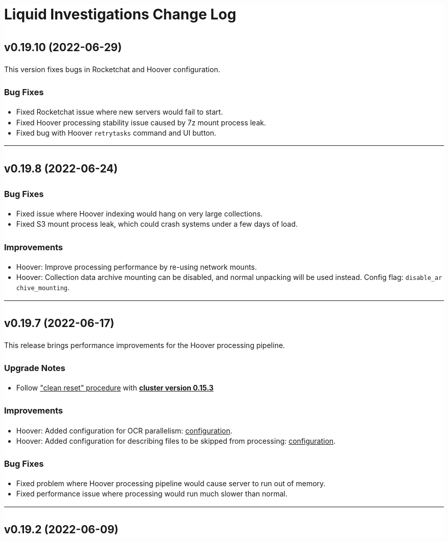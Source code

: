 # Liquid Investigations Change Log

## v0.19.10 (2022-06-29)

This version fixes bugs in Rocketchat and Hoover configuration.

### Bug Fixes
- Fixed Rocketchat issue where new servers would fail to start.
- Fixed Hoover processing stability issue caused by 7z mount process leak.
- Fixed bug with Hoover `retrytasks` command and UI button.

---
## v0.19.8 (2022-06-24)

### Bug Fixes
- Fixed issue where Hoover indexing would hang on very large collections.
- Fixed S3 mount process leak, which could crash systems under a few days of load.


### Improvements
- Hoover: Improve processing performance by re-using network mounts.
- Hoover: Collection data archive mounting can be disabled, and normal unpacking will be used instead. Config flag: `disable_archive_mounting`.

---
## v0.19.7 (2022-06-17)

This release brings performance improvements for the Hoover processing pipeline.

### Upgrade Notes
- Follow ["clean reset" procedure](https://github.com/liquidinvestigations/docs/wiki/Maintenance#clean-reset) with **[cluster version 0.15.3](https://github.com/liquidinvestigations/cluster/tree/v0.15.3)**

### Improvements
- Hoover: Added configuration for OCR parallelism: [configuration](https://github.com/liquidinvestigations/node/blob/1f7ac656076530543d5a0cbce85da49fbdc9463f/examples/liquid.ini#L248-L253).
- Hoover: Added configuration for describing files to be skipped from processing: [configuration](https://github.com/liquidinvestigations/node/blob/1f7ac656076530543d5a0cbce85da49fbdc9463f/examples/liquid.ini#L245-L247).

### Bug Fixes
- Fixed problem where Hoover processing pipeline would cause server to run out of memory.
- Fixed performance issue where processing would run much slower than normal.


---
## v0.19.2 (2022-06-09)
